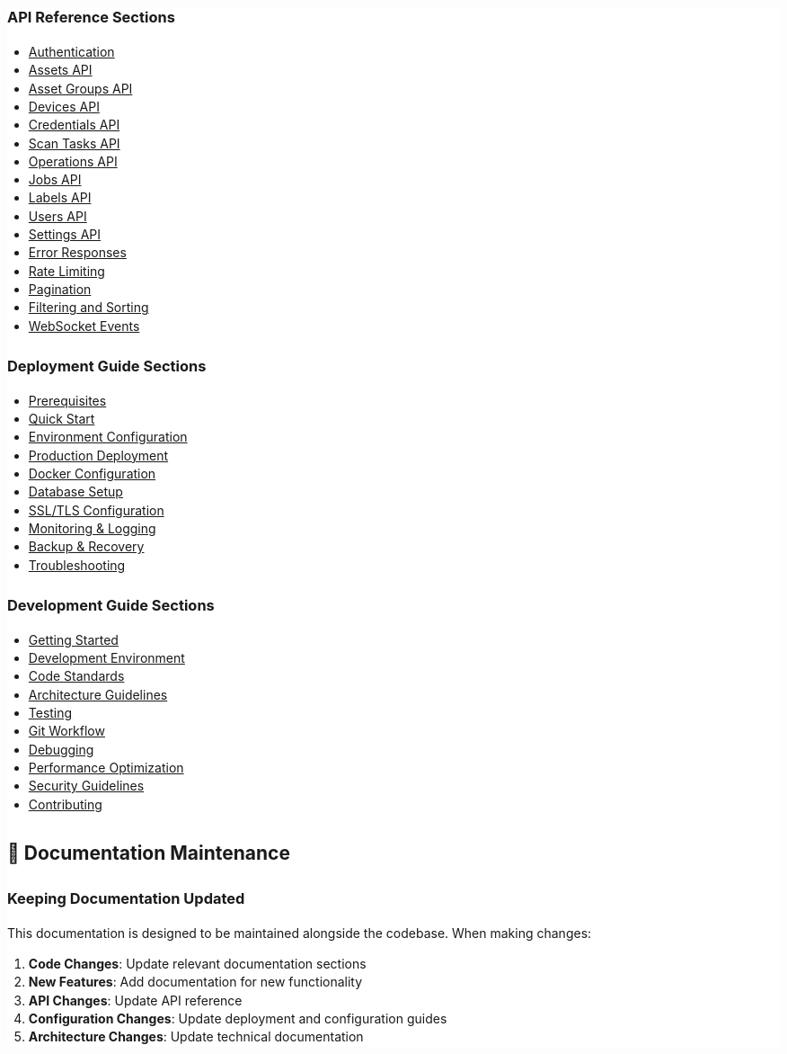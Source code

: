 ### API Reference Sections
- [Authentication](API_REFERENCE.md#authentication)
- [Assets API](API_REFERENCE.md#assets-api)
- [Asset Groups API](API_REFERENCE.md#asset-groups-api)
- [Devices API](API_REFERENCE.md#devices-api)
- [Credentials API](API_REFERENCE.md#credentials-api)
- [Scan Tasks API](API_REFERENCE.md#scan-tasks-api)
- [Operations API](API_REFERENCE.md#operations-api)
- [Jobs API](API_REFERENCE.md#jobs-api)
- [Labels API](API_REFERENCE.md#labels-api)
- [Users API](API_REFERENCE.md#users-api)
- [Settings API](API_REFERENCE.md#settings-api)
- [Error Responses](API_REFERENCE.md#error-responses)
- [Rate Limiting](API_REFERENCE.md#rate-limiting)
- [Pagination](API_REFERENCE.md#pagination)
- [Filtering and Sorting](API_REFERENCE.md#filtering-and-sorting)
- [WebSocket Events](API_REFERENCE.md#websocket-events)

### Deployment Guide Sections
- [Prerequisites](DEPLOYMENT_GUIDE.md#prerequisites)
- [Quick Start](DEPLOYMENT_GUIDE.md#quick-start)
- [Environment Configuration](DEPLOYMENT_GUIDE.md#environment-configuration)
- [Production Deployment](DEPLOYMENT_GUIDE.md#production-deployment)
- [Docker Configuration](DEPLOYMENT_GUIDE.md#docker-configuration)
- [Database Setup](DEPLOYMENT_GUIDE.md#database-setup)
- [SSL/TLS Configuration](DEPLOYMENT_GUIDE.md#ssltls-configuration)
- [Monitoring & Logging](DEPLOYMENT_GUIDE.md#monitoring--logging)
- [Backup & Recovery](DEPLOYMENT_GUIDE.md#backup--recovery)
- [Troubleshooting](DEPLOYMENT_GUIDE.md#troubleshooting)

### Development Guide Sections
- [Getting Started](DEVELOPMENT_GUIDE.md#getting-started)
- [Development Environment](DEVELOPMENT_GUIDE.md#development-environment)
- [Code Standards](DEVELOPMENT_GUIDE.md#code-standards)
- [Architecture Guidelines](DEVELOPMENT_GUIDE.md#architecture-guidelines)
- [Testing](DEVELOPMENT_GUIDE.md#testing)
- [Git Workflow](DEVELOPMENT_GUIDE.md#git-workflow)
- [Debugging](DEVELOPMENT_GUIDE.md#debugging)
- [Performance Optimization](DEVELOPMENT_GUIDE.md#performance-optimization)
- [Security Guidelines](DEVELOPMENT_GUIDE.md#security-guidelines)
- [Contributing](DEVELOPMENT_GUIDE.md#contributing)

## 🔄 Documentation Maintenance

### Keeping Documentation Updated

This documentation is designed to be maintained alongside the codebase. When making changes:

1. **Code Changes**: Update relevant documentation sections
2. **New Features**: Add documentation for new functionality
3. **API Changes**: Update API reference
4. **Configuration Changes**: Update deployment and configuration guides
5. **Architecture Changes**: Update technical documentation
